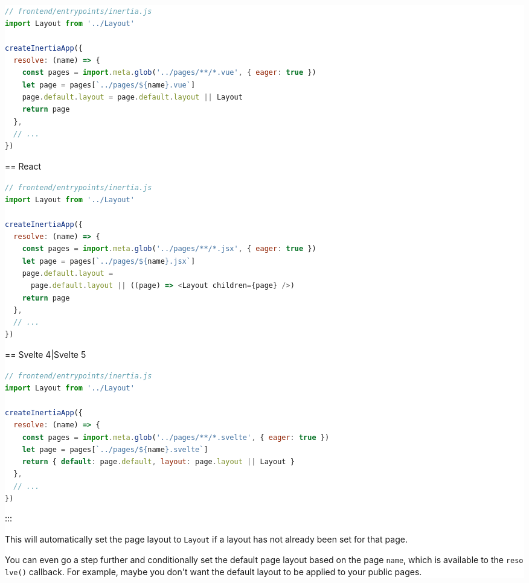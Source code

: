 ```js
// frontend/entrypoints/inertia.js
import Layout from '../Layout'

createInertiaApp({
  resolve: (name) => {
    const pages = import.meta.glob('../pages/**/*.vue', { eager: true })
    let page = pages[`../pages/${name}.vue`]
    page.default.layout = page.default.layout || Layout
    return page
  },
  // ...
})
```

== React

```js
// frontend/entrypoints/inertia.js
import Layout from '../Layout'

createInertiaApp({
  resolve: (name) => {
    const pages = import.meta.glob('../pages/**/*.jsx', { eager: true })
    let page = pages[`../pages/${name}.jsx`]
    page.default.layout =
      page.default.layout || ((page) => <Layout children={page} />)
    return page
  },
  // ...
})
```

== Svelte 4|Svelte 5

```js
// frontend/entrypoints/inertia.js
import Layout from '../Layout'

createInertiaApp({
  resolve: (name) => {
    const pages = import.meta.glob('../pages/**/*.svelte', { eager: true })
    let page = pages[`../pages/${name}.svelte`]
    return { default: page.default, layout: page.layout || Layout }
  },
  // ...
})
```

:::

This will automatically set the page layout to `Layout` if a layout has not already been set for that page.

You can even go a step further and conditionally set the default page layout based on the page `name`, which is available to the `resolve()` callback. For example, maybe you don't want the default layout to be applied to your public pages.
